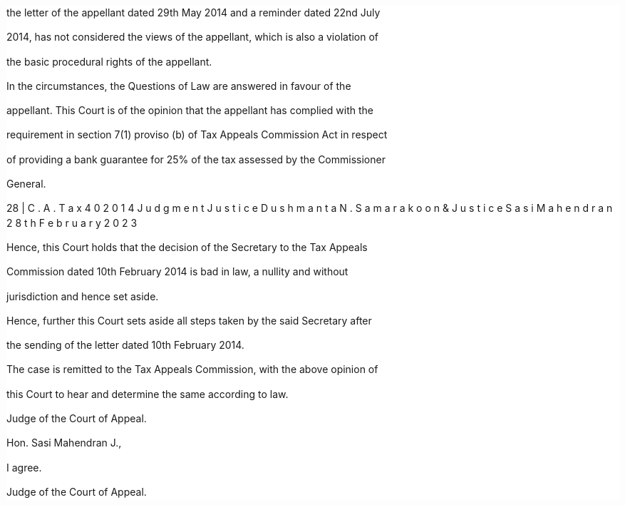 the letter of the appellant dated 29th May 2014 and a reminder dated 22nd July

2014, has not considered the views of the appellant, which is also a violation of

the basic procedural rights of the appellant.

In the circumstances, the Questions of Law are answered in favour of the

appellant. This Court is of the opinion that the appellant has complied with the

requirement in section 7(1) proviso (b) of Tax Appeals Commission Act in respect

of providing a bank guarantee for 25% of the tax assessed by the Commissioner

General.

28 | C . A . T a x 4 0 2 0 1 4 J u d g m e n t J u s t i c e D u s h m a n t a N . S a m a r a k o o n & J u s t i c e S a s i M a h e n d r a n 2 8 t h F e b r u a r y 2 0 2 3

Hence, this Court holds that the decision of the Secretary to the Tax Appeals

Commission dated 10th February 2014 is bad in law, a nullity and without

jurisdiction and hence set aside.

Hence, further this Court sets aside all steps taken by the said Secretary after

the sending of the letter dated 10th February 2014.

The case is remitted to the Tax Appeals Commission, with the above opinion of

this Court to hear and determine the same according to law.

Judge of the Court of Appeal.

Hon. Sasi Mahendran J.,

I agree.

Judge of the Court of Appeal.